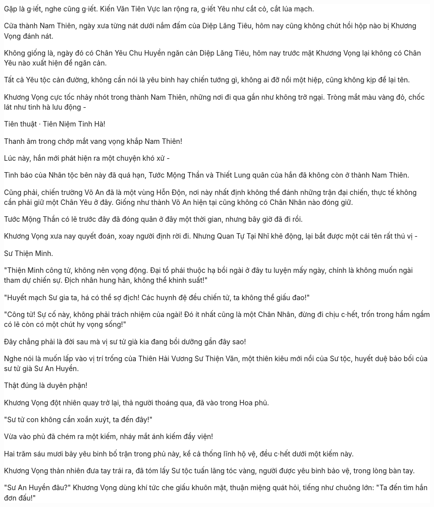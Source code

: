 Gặp là g·iết, nghe cũng g·iết. Kiến Văn Tiên Vực lan rộng ra, g·iết Yêu như cắt cỏ, cắt lúa mạch.

Cửa thành Nam Thiên, ngày xưa từng nát dưới nắm đấm của Diệp Lăng Tiêu, hôm nay cũng không chút hồi hộp nào bị Khương Vọng đánh nát.

Không giống là, ngày đó có Chân Yêu Chu Huyền ngăn cản Diệp Lăng Tiêu, hôm nay trước mặt Khương Vọng lại không có Chân Yêu nào xuất hiện để ngăn cản.

Tất cả Yêu tộc cản đường, không cần nói là yêu binh hay chiến tướng gì, không ai đỡ nổi một hiệp, cũng không kịp để lại tên.

Khương Vọng cực tốc nhảy nhót trong thành Nam Thiên, những nơi đi qua gần như không trở ngại. Tròng mắt màu vàng đỏ, chốc lát như tinh hà lưu động -

Tiên thuật · Tiên Niệm Tinh Hà!

Thanh âm trong chớp mắt vang vọng khắp Nam Thiên!

Lúc này, hắn mới phát hiện ra một chuyện khó xử -

Tình báo của Nhân tộc bên này đã quá hạn, Tước Mộng Thần và Thiết Lung quân của hắn đã không còn ở thành Nam Thiên.

Cũng phải, chiến trường Võ An đã là một vùng Hỗn Độn, nơi này nhất định không thể đánh những trận đại chiến, thực tế không cần phải giữ một Chân Yêu ở đây. Giống như thành Võ An hiện tại cũng không có Chân Nhân nào đóng giữ.

Tước Mộng Thần có lẽ trước đây đã đóng quân ở đây một thời gian, nhưng bây giờ đã đi rồi.

Khương Vọng xưa nay quyết đoán, xoay người định rời đi. Nhưng Quan Tự Tại Nhĩ khẽ động, lại bắt được một cái tên rất thú vị -

Sư Thiện Minh.

"Thiện Minh công tử, không nên vọng động. Đại tổ phái thuộc hạ bồi ngài ở đây tu luyện mấy ngày, chính là không muốn ngài tham dự chiến sự. Địch nhân hung hãn, không thể khinh suất!"

"Huyết mạch Sư gia ta, há có thể sợ địch! Các huynh đệ đều chiến tử, ta không thể giấu đao!"

"Công tử! Sự cố này, không phải trách nhiệm của ngài! Đó ít nhất cũng là một Chân Nhân, đừng đi chịu c·hết, trốn trong hầm ngầm có lẽ còn có một chút hy vọng sống!"

Đây chẳng phải là đời sau mà vị sư tử già kia đang bồi dưỡng gần đây sao!

Nghe nói là muốn lấp vào vị trí trống của Thiên Hải Vương Sư Thiện Văn, một thiên kiêu mới nổi của Sư tộc, huyết duệ bảo bối của sư tử già Sư An Huyền.

Thật đúng là duyên phận!

Khương Vọng đột nhiên quay trở lại, thả người thoáng qua, đã vào trong Hoa phủ.

"Sư tử con không cần xoắn xuýt, ta đến đây!"

Vừa vào phủ đã chém ra một kiếm, nháy mắt ánh kiếm đầy viện!

Hai trăm sáu mươi bảy yêu binh bố trận trong phủ này, kể cả thống lĩnh hộ vệ, đều c·hết dưới một kiếm này.

Khương Vọng thản nhiên đưa tay trái ra, đã tóm lấy Sư tộc tuấn lãng tóc vàng, người được yêu binh bảo vệ, trong lòng bàn tay.

"Sư An Huyền đâu?" Khương Vọng dùng khí tức che giấu khuôn mặt, thuận miệng quát hỏi, tiếng như chuông lớn: "Ta đến tìm hắn đơn đấu!"
